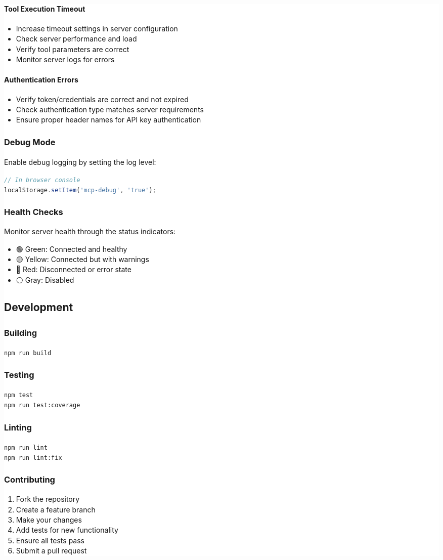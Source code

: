 #### Tool Execution Timeout
- Increase timeout settings in server configuration
- Check server performance and load
- Verify tool parameters are correct
- Monitor server logs for errors

#### Authentication Errors
- Verify token/credentials are correct and not expired
- Check authentication type matches server requirements
- Ensure proper header names for API key authentication

### Debug Mode

Enable debug logging by setting the log level:

```typescript
// In browser console
localStorage.setItem('mcp-debug', 'true');
```

### Health Checks

Monitor server health through the status indicators:
- 🟢 Green: Connected and healthy
- 🟡 Yellow: Connected but with warnings
- 🔴 Red: Disconnected or error state
- ⚪ Gray: Disabled

## Development

### Building

```bash
npm run build
```

### Testing

```bash
npm test
npm run test:coverage
```

### Linting

```bash
npm run lint
npm run lint:fix
```

### Contributing

1. Fork the repository
2. Create a feature branch
3. Make your changes
4. Add tests for new functionality
5. Ensure all tests pass
6. Submit a pull request
